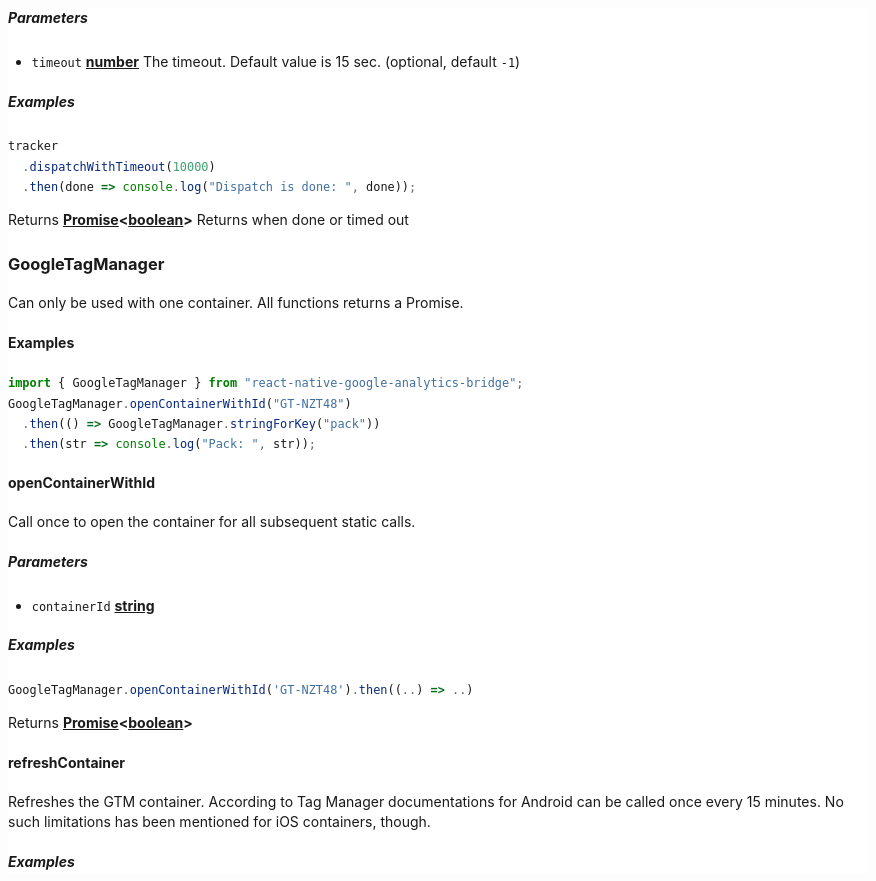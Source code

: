 ##### Parameters

-   `timeout` **[number](https://developer.mozilla.org/docs/Web/JavaScript/Reference/Global_Objects/Number)** The timeout. Default value is 15 sec. (optional, default `-1`)

##### Examples

```javascript
tracker
  .dispatchWithTimeout(10000)
  .then(done => console.log("Dispatch is done: ", done));
```

Returns **[Promise](https://developer.mozilla.org/docs/Web/JavaScript/Reference/Global_Objects/Promise)&lt;[boolean](https://developer.mozilla.org/docs/Web/JavaScript/Reference/Global_Objects/Boolean)>** Returns when done or timed out

### GoogleTagManager

Can only be used with one container. All functions returns a Promise.

#### Examples

```javascript
import { GoogleTagManager } from "react-native-google-analytics-bridge";
GoogleTagManager.openContainerWithId("GT-NZT48")
  .then(() => GoogleTagManager.stringForKey("pack"))
  .then(str => console.log("Pack: ", str));
```

#### openContainerWithId

Call once to open the container for all subsequent static calls.

##### Parameters

-   `containerId` **[string](https://developer.mozilla.org/docs/Web/JavaScript/Reference/Global_Objects/String)**

##### Examples

```javascript
GoogleTagManager.openContainerWithId('GT-NZT48').then((..) => ..)
```

Returns **[Promise](https://developer.mozilla.org/docs/Web/JavaScript/Reference/Global_Objects/Promise)&lt;[boolean](https://developer.mozilla.org/docs/Web/JavaScript/Reference/Global_Objects/Boolean)>**

#### refreshContainer

Refreshes the GTM container.
According to Tag Manager documentations for Android can be called once every 15 minutes.
No such limitations has been mentioned for iOS containers, though.

##### Examples

